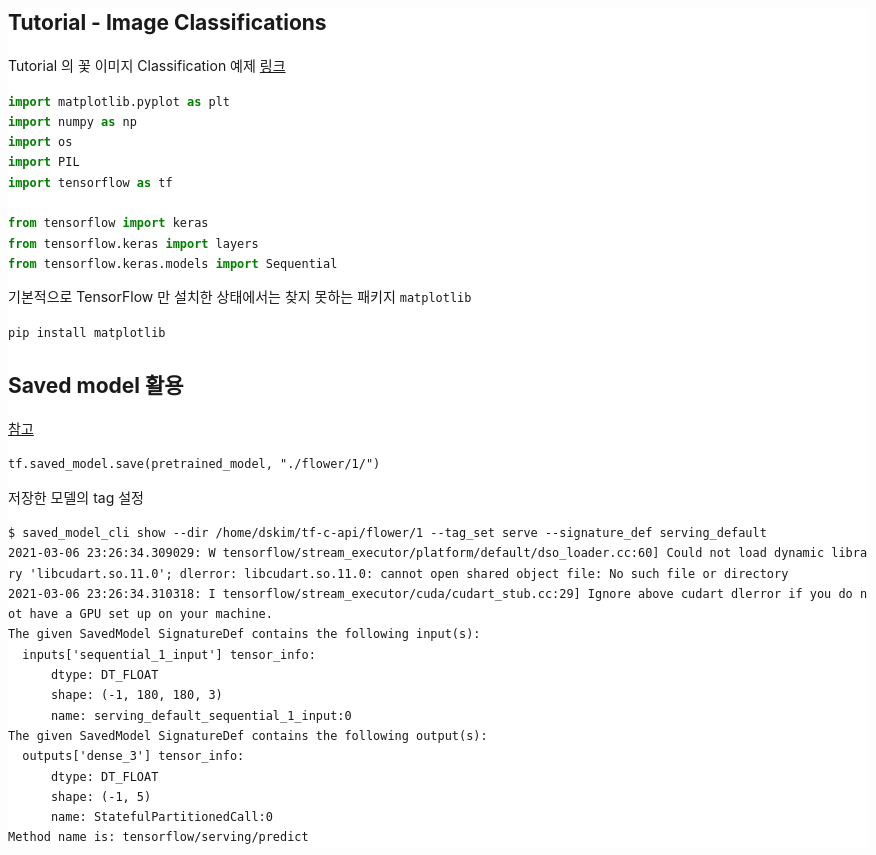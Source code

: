 ```
```


## Tutorial - Image Classifications

Tutorial 의 꽃 이미지 Classification 예제 [링크](https://www.tensorflow.org/tutorials/images/classification)

```python
import matplotlib.pyplot as plt
import numpy as np
import os
import PIL
import tensorflow as tf

from tensorflow import keras
from tensorflow.keras import layers
from tensorflow.keras.models import Sequential
```

기본적으로 TensorFlow 만 설치한 상태에서는 찾지 못하는 패키지
`matplotlib`
```sh
pip install matplotlib
```


## Saved model 활용
[참고](https://www.tensorflow.org/guide/saved_model?hl=ko)

```
tf.saved_model.save(pretrained_model, "./flower/1/")
```


저장한 모델의 tag 설정 
```
$ saved_model_cli show --dir /home/dskim/tf-c-api/flower/1 --tag_set serve --signature_def serving_default
2021-03-06 23:26:34.309029: W tensorflow/stream_executor/platform/default/dso_loader.cc:60] Could not load dynamic library 'libcudart.so.11.0'; dlerror: libcudart.so.11.0: cannot open shared object file: No such file or directory
2021-03-06 23:26:34.310318: I tensorflow/stream_executor/cuda/cudart_stub.cc:29] Ignore above cudart dlerror if you do not have a GPU set up on your machine.
The given SavedModel SignatureDef contains the following input(s):
  inputs['sequential_1_input'] tensor_info:
      dtype: DT_FLOAT
      shape: (-1, 180, 180, 3)
      name: serving_default_sequential_1_input:0
The given SavedModel SignatureDef contains the following output(s):
  outputs['dense_3'] tensor_info:
      dtype: DT_FLOAT
      shape: (-1, 5)
      name: StatefulPartitionedCall:0
Method name is: tensorflow/serving/predict
```
